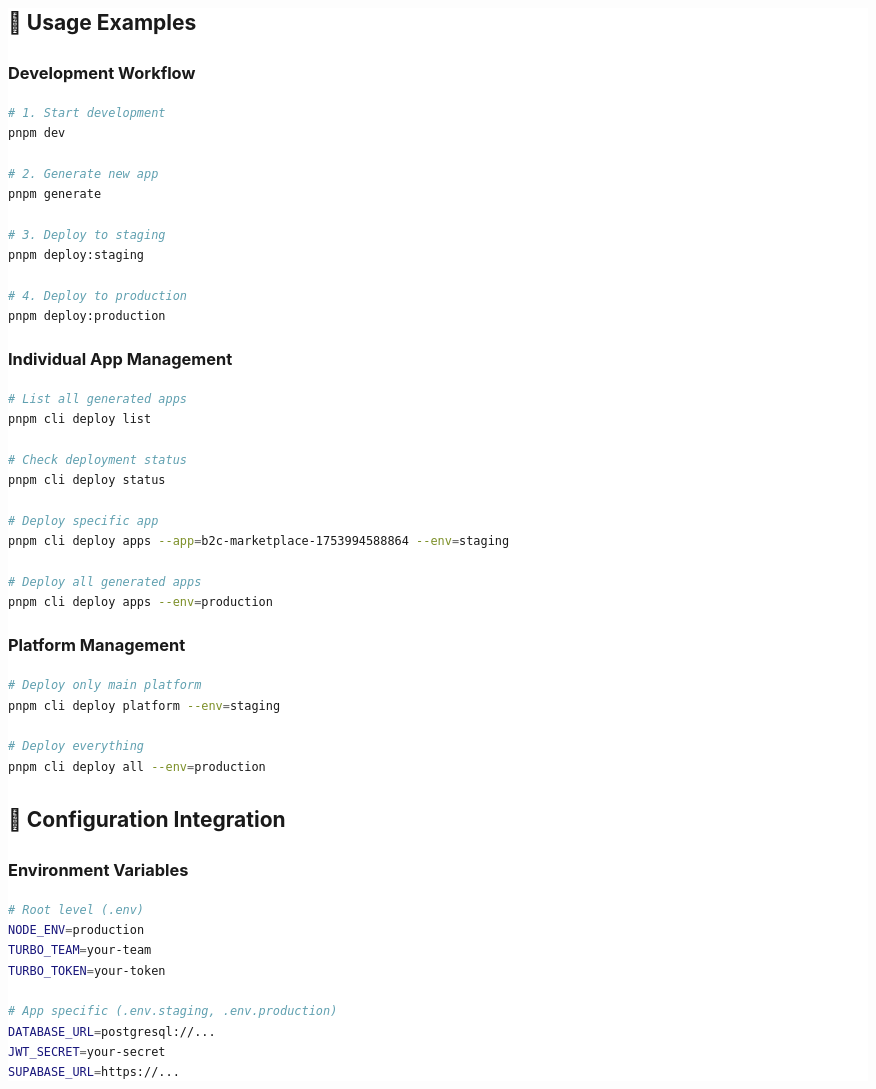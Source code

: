 ## 🚀 Usage Examples

### **Development Workflow**
```bash
# 1. Start development
pnpm dev

# 2. Generate new app
pnpm generate

# 3. Deploy to staging
pnpm deploy:staging

# 4. Deploy to production
pnpm deploy:production
```

### **Individual App Management**
```bash
# List all generated apps
pnpm cli deploy list

# Check deployment status
pnpm cli deploy status

# Deploy specific app
pnpm cli deploy apps --app=b2c-marketplace-1753994588864 --env=staging

# Deploy all generated apps
pnpm cli deploy apps --env=production
```

### **Platform Management**
```bash
# Deploy only main platform
pnpm cli deploy platform --env=staging

# Deploy everything
pnpm cli deploy all --env=production
```

## 🔧 Configuration Integration

### **Environment Variables**
```bash
# Root level (.env)
NODE_ENV=production
TURBO_TEAM=your-team
TURBO_TOKEN=your-token

# App specific (.env.staging, .env.production)
DATABASE_URL=postgresql://...
JWT_SECRET=your-secret
SUPABASE_URL=https://...
```
